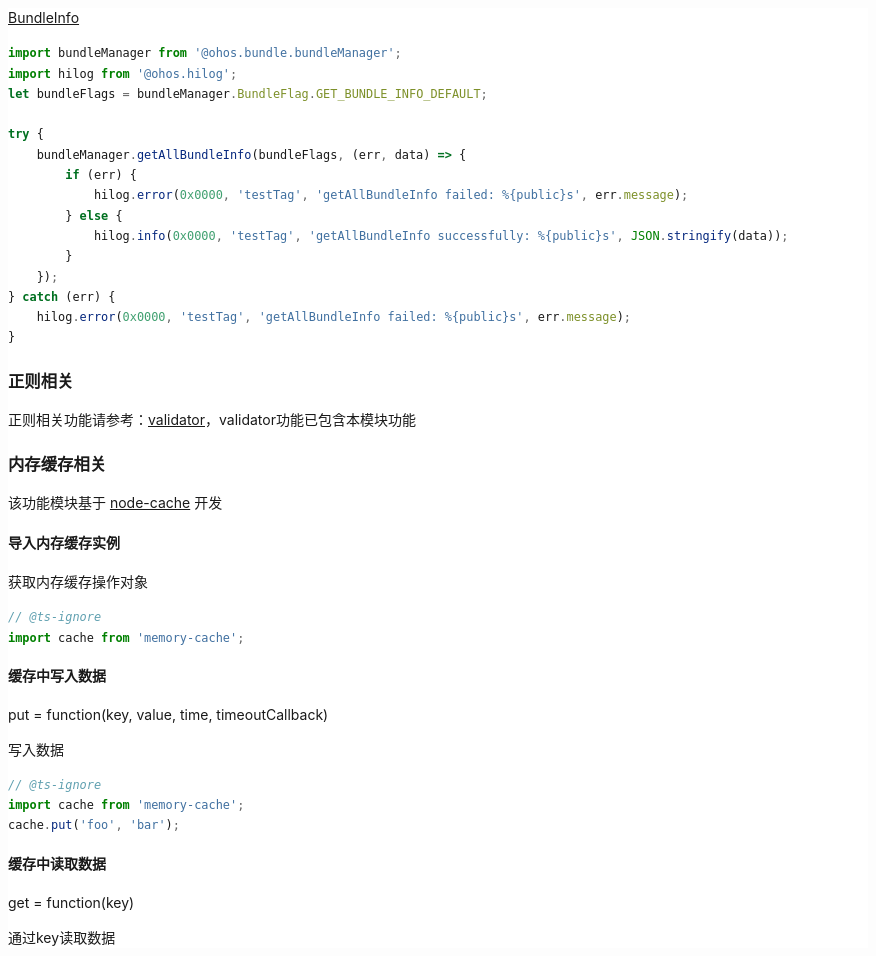 [BundleInfo](https://gitee.com/openharmony/docs/blob/OpenHarmony-3.2-Release/zh-cn/application-dev/reference/apis/js-apis-bundleManager-bundleInfo.md)

``` javascript
import bundleManager from '@ohos.bundle.bundleManager';
import hilog from '@ohos.hilog';
let bundleFlags = bundleManager.BundleFlag.GET_BUNDLE_INFO_DEFAULT;

try {
    bundleManager.getAllBundleInfo(bundleFlags, (err, data) => {
        if (err) {
            hilog.error(0x0000, 'testTag', 'getAllBundleInfo failed: %{public}s', err.message);
        } else {
            hilog.info(0x0000, 'testTag', 'getAllBundleInfo successfully: %{public}s', JSON.stringify(data));
        }
    });
} catch (err) {
    hilog.error(0x0000, 'testTag', 'getAllBundleInfo failed: %{public}s', err.message);
}
```

### 正则相关

正则相关功能请参考：[validator](*)，validator功能已包含本模块功能

### 内存缓存相关

该功能模块基于 [node-cache](https://github.com/ptarjan/node-cache) 开发

#### 导入内存缓存实例

获取内存缓存操作对象

``` javascript
// @ts-ignore
import cache from 'memory-cache';
```

#### 缓存中写入数据

put = function(key, value, time, timeoutCallback)

写入数据

``` javascript
// @ts-ignore
import cache from 'memory-cache';
cache.put('foo', 'bar');
```

#### 缓存中读取数据

get = function(key)

通过key读取数据
